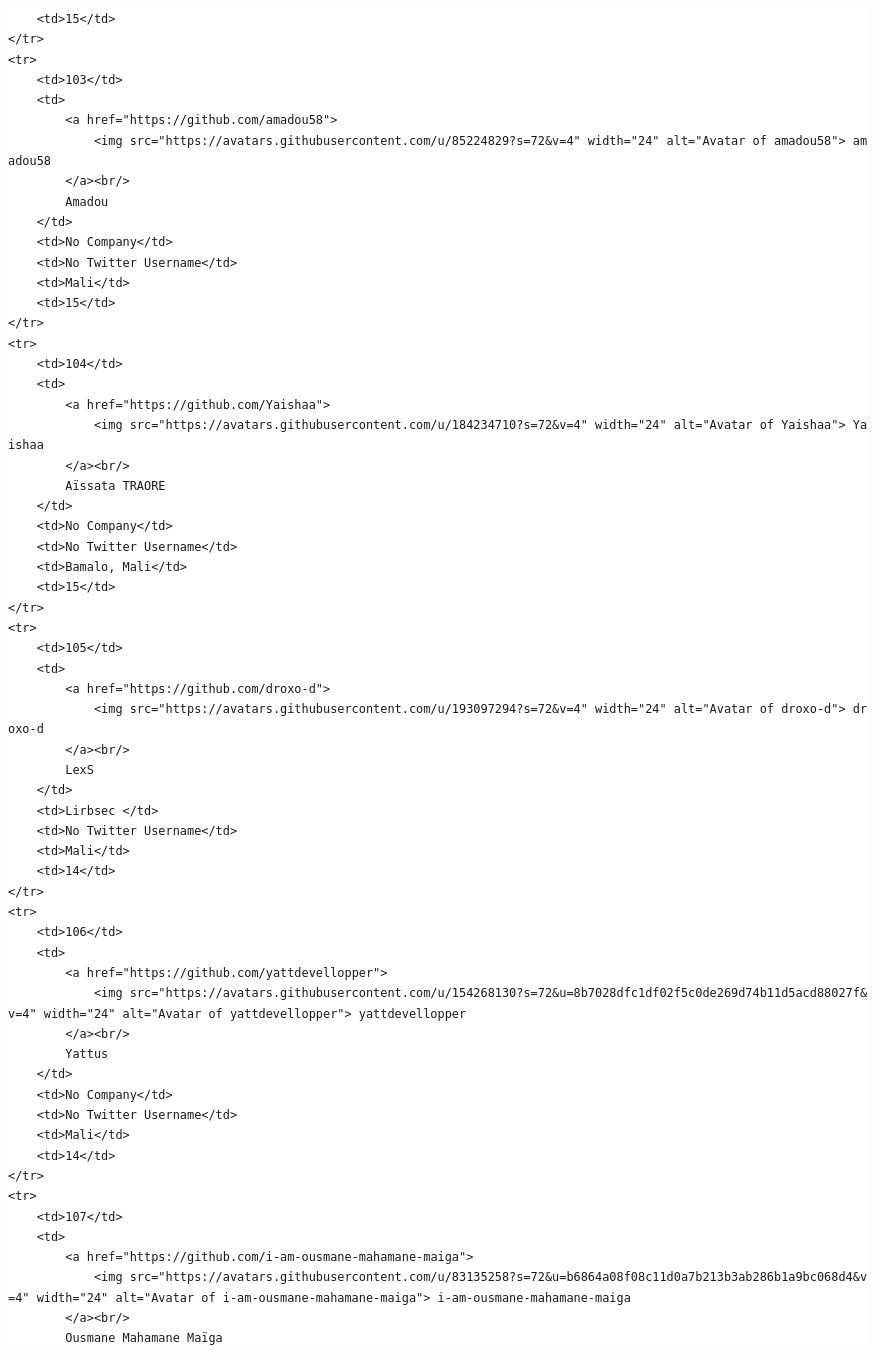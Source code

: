		<td>15</td>
	</tr>
	<tr>
		<td>103</td>
		<td>
			<a href="https://github.com/amadou58">
				<img src="https://avatars.githubusercontent.com/u/85224829?s=72&v=4" width="24" alt="Avatar of amadou58"> amadou58
			</a><br/>
			Amadou
		</td>
		<td>No Company</td>
		<td>No Twitter Username</td>
		<td>Mali</td>
		<td>15</td>
	</tr>
	<tr>
		<td>104</td>
		<td>
			<a href="https://github.com/Yaishaa">
				<img src="https://avatars.githubusercontent.com/u/184234710?s=72&v=4" width="24" alt="Avatar of Yaishaa"> Yaishaa
			</a><br/>
			Aïssata TRAORE 
		</td>
		<td>No Company</td>
		<td>No Twitter Username</td>
		<td>Bamalo, Mali</td>
		<td>15</td>
	</tr>
	<tr>
		<td>105</td>
		<td>
			<a href="https://github.com/droxo-d">
				<img src="https://avatars.githubusercontent.com/u/193097294?s=72&v=4" width="24" alt="Avatar of droxo-d"> droxo-d
			</a><br/>
			LexS
		</td>
		<td>Lirbsec </td>
		<td>No Twitter Username</td>
		<td>Mali</td>
		<td>14</td>
	</tr>
	<tr>
		<td>106</td>
		<td>
			<a href="https://github.com/yattdevellopper">
				<img src="https://avatars.githubusercontent.com/u/154268130?s=72&u=8b7028dfc1df02f5c0de269d74b11d5acd88027f&v=4" width="24" alt="Avatar of yattdevellopper"> yattdevellopper
			</a><br/>
			Yattus
		</td>
		<td>No Company</td>
		<td>No Twitter Username</td>
		<td>Mali</td>
		<td>14</td>
	</tr>
	<tr>
		<td>107</td>
		<td>
			<a href="https://github.com/i-am-ousmane-mahamane-maiga">
				<img src="https://avatars.githubusercontent.com/u/83135258?s=72&u=b6864a08f08c11d0a7b213b3ab286b1a9bc068d4&v=4" width="24" alt="Avatar of i-am-ousmane-mahamane-maiga"> i-am-ousmane-mahamane-maiga
			</a><br/>
			Ousmane Mahamane Maïga